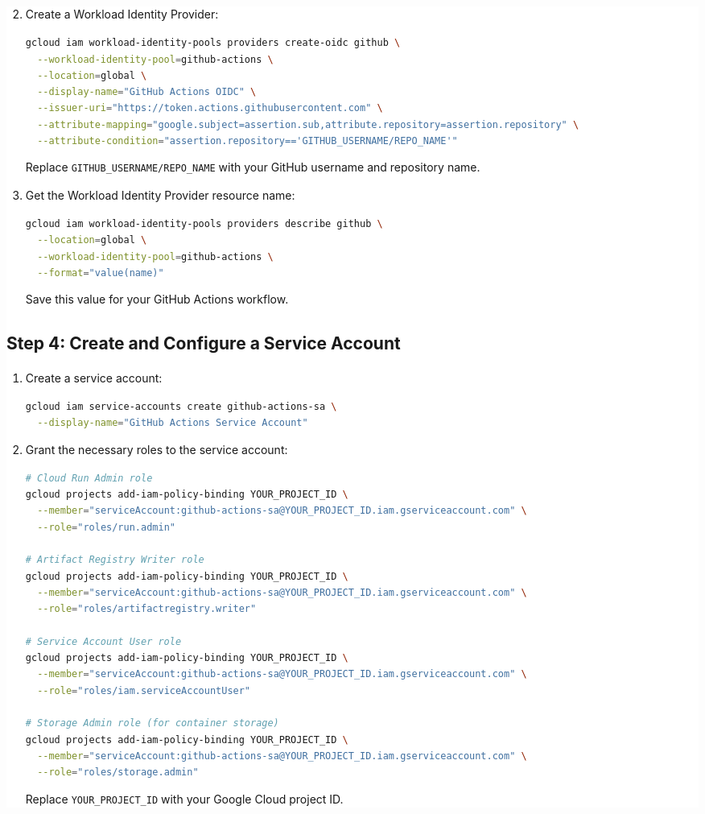 2. Create a Workload Identity Provider:
   ```bash
   gcloud iam workload-identity-pools providers create-oidc github \
     --workload-identity-pool=github-actions \
     --location=global \
     --display-name="GitHub Actions OIDC" \
     --issuer-uri="https://token.actions.githubusercontent.com" \
     --attribute-mapping="google.subject=assertion.sub,attribute.repository=assertion.repository" \
     --attribute-condition="assertion.repository=='GITHUB_USERNAME/REPO_NAME'"
   ```

   Replace `GITHUB_USERNAME/REPO_NAME` with your GitHub username and repository name.

3. Get the Workload Identity Provider resource name:
   ```bash
   gcloud iam workload-identity-pools providers describe github \
     --location=global \
     --workload-identity-pool=github-actions \
     --format="value(name)"
   ```

   Save this value for your GitHub Actions workflow.

## Step 4: Create and Configure a Service Account

1. Create a service account:
   ```bash
   gcloud iam service-accounts create github-actions-sa \
     --display-name="GitHub Actions Service Account"
   ```

2. Grant the necessary roles to the service account:
   ```bash
   # Cloud Run Admin role
   gcloud projects add-iam-policy-binding YOUR_PROJECT_ID \
     --member="serviceAccount:github-actions-sa@YOUR_PROJECT_ID.iam.gserviceaccount.com" \
     --role="roles/run.admin"

   # Artifact Registry Writer role
   gcloud projects add-iam-policy-binding YOUR_PROJECT_ID \
     --member="serviceAccount:github-actions-sa@YOUR_PROJECT_ID.iam.gserviceaccount.com" \
     --role="roles/artifactregistry.writer"

   # Service Account User role
   gcloud projects add-iam-policy-binding YOUR_PROJECT_ID \
     --member="serviceAccount:github-actions-sa@YOUR_PROJECT_ID.iam.gserviceaccount.com" \
     --role="roles/iam.serviceAccountUser"

   # Storage Admin role (for container storage)
   gcloud projects add-iam-policy-binding YOUR_PROJECT_ID \
     --member="serviceAccount:github-actions-sa@YOUR_PROJECT_ID.iam.gserviceaccount.com" \
     --role="roles/storage.admin"
   ```

   Replace `YOUR_PROJECT_ID` with your Google Cloud project ID.
